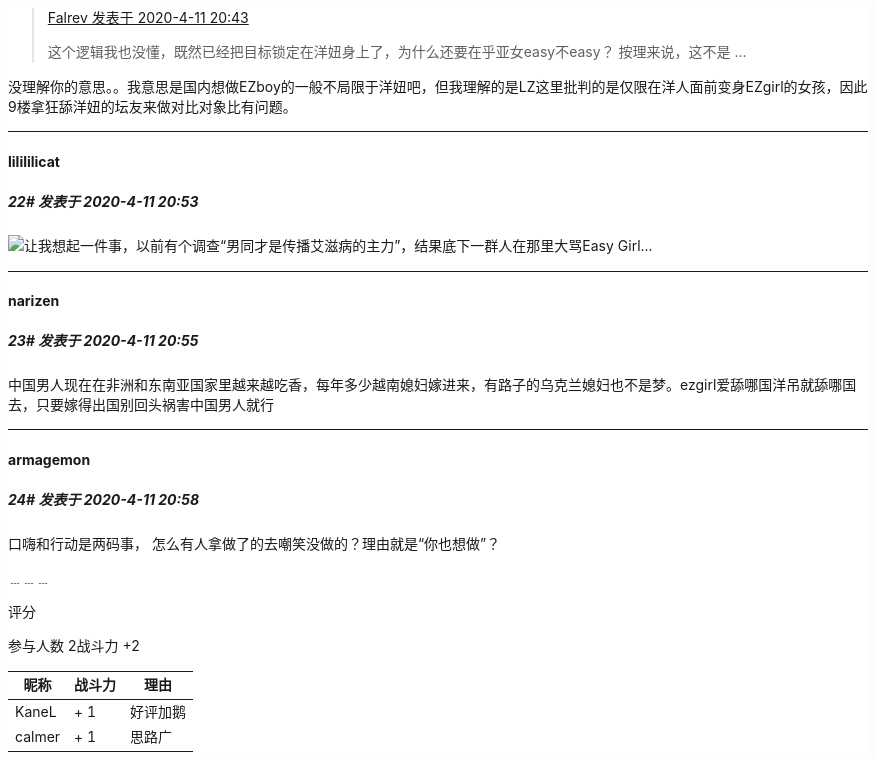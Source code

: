 

<blockquote><a href="httphttps://bbs.saraba1st.com/2b/forum.php?mod=redirect&amp;goto=findpost&amp;pid=47049397&amp;ptid=1923654" target="_blank">Falrev 发表于 2020-4-11 20:43</a>

这个逻辑我也没懂，既然已经把目标锁定在洋妞身上了，为什么还要在乎亚女easy不easy？ 按理来说，这不是 ...</blockquote>
没理解你的意思。。我意思是国内想做EZboy的一般不局限于洋妞吧，但我理解的是LZ这里批判的是仅限在洋人面前变身EZgirl的女孩，因此9楼拿狂舔洋妞的坛友来做对比对象比有问题。







*****

####  lilililicat  
##### 22#       发表于 2020-4-11 20:53



<img src="https://static.saraba1st.com/image/smiley/face2017/067.png" referrerpolicy="no-referrer">让我想起一件事，以前有个调查“男同才是传播艾滋病的主力”，结果底下一群人在那里大骂Easy Girl...







*****

####  narizen  
##### 23#       发表于 2020-4-11 20:55




中国男人现在在非洲和东南亚国家里越来越吃香，每年多少越南媳妇嫁进来，有路子的乌克兰媳妇也不是梦。ezgirl爱舔哪国洋吊就舔哪国去，只要嫁得出国别回头祸害中国男人就行







*****

####  armagemon  
##### 24#       发表于 2020-4-11 20:58




口嗨和行动是两码事，
怎么有人拿做了的去嘲笑没做的？理由就是“你也想做”？



﹍﹍﹍

评分





 参与人数 2战斗力 +2

|昵称|战斗力|理由|
|----|---|---|
| KaneL| + 1|好评加鹅|
| calmer| + 1|思路广|
